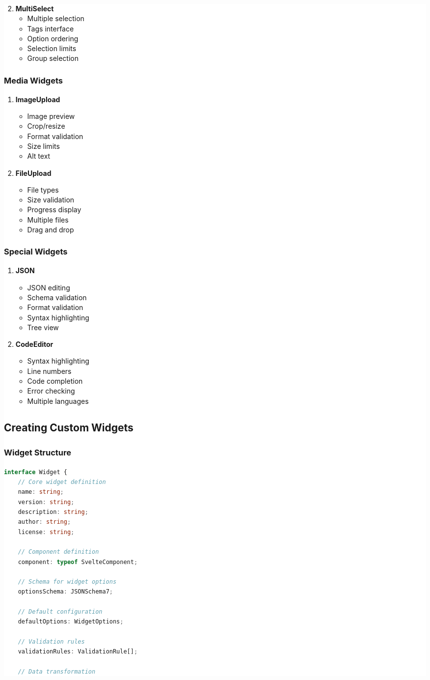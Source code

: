 2. **MultiSelect**
   - Multiple selection
   - Tags interface
   - Option ordering
   - Selection limits
   - Group selection

### Media Widgets

1. **ImageUpload**
   - Image preview
   - Crop/resize
   - Format validation
   - Size limits
   - Alt text

2. **FileUpload**
   - File types
   - Size validation
   - Progress display
   - Multiple files
   - Drag and drop

### Special Widgets

1. **JSON**
   - JSON editing
   - Schema validation
   - Format validation
   - Syntax highlighting
   - Tree view

2. **CodeEditor**
   - Syntax highlighting
   - Line numbers
   - Code completion
   - Error checking
   - Multiple languages

## Creating Custom Widgets

### Widget Structure

```typescript
interface Widget {
    // Core widget definition
    name: string;
    version: string;
    description: string;
    author: string;
    license: string;

    // Component definition
    component: typeof SvelteComponent;
    
    // Schema for widget options
    optionsSchema: JSONSchema7;
    
    // Default configuration
    defaultOptions: WidgetOptions;
    
    // Validation rules
    validationRules: ValidationRule[];
    
    // Data transformation
```